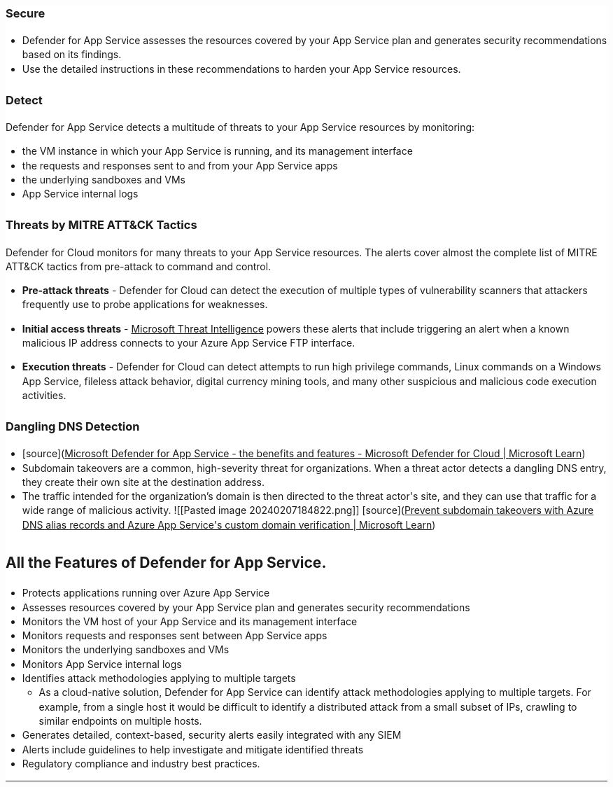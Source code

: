 ### Secure

- Defender for App Service assesses the resources covered by your App Service plan and generates security recommendations based on its findings.
- Use the detailed instructions in these recommendations to harden your App Service resources.
### Detect

Defender for App Service detects a multitude of threats to your App Service resources by monitoring:

- the VM instance in which your App Service is running, and its management interface
- the requests and responses sent to and from your App Service apps
- the underlying sandboxes and VMs
- App Service internal logs

### Threats by MITRE ATT&CK Tactics

Defender for Cloud monitors for many threats to your App Service resources. The alerts cover almost the complete list of MITRE ATT&CK tactics from pre-attack to command and control.

- **Pre-attack threats** - Defender for Cloud can detect the execution of multiple types of vulnerability scanners that attackers frequently use to probe applications for weaknesses.
    
- **Initial access threats** - [Microsoft Threat Intelligence](https://go.microsoft.com/fwlink/?linkid=2128684) powers these alerts that include triggering an alert when a known malicious IP address connects to your Azure App Service FTP interface.
    
- **Execution threats** - Defender for Cloud can detect attempts to run high privilege commands, Linux commands on a Windows App Service, fileless attack behavior, digital currency mining tools, and many other suspicious and malicious code execution activities.

### Dangling DNS Detection

- [source]([Microsoft Defender for App Service - the benefits and features - Microsoft Defender for Cloud | Microsoft Learn](https://learn.microsoft.com/en-us/azure/defender-for-cloud/defender-for-app-service-introduction))
- Subdomain takeovers are a common, high-severity threat for organizations. When a threat actor detects a dangling DNS entry, they create their own site at the destination address.
- The traffic intended for the organization’s domain is then directed to the threat actor's site, and they can use that traffic for a wide range of malicious activity.
![[Pasted image 20240207184822.png]]
[source]([Prevent subdomain takeovers with Azure DNS alias records and Azure App Service's custom domain verification | Microsoft Learn](https://learn.microsoft.com/en-us/azure/security/fundamentals/subdomain-takeover))

## All the Features of Defender for App Service.

- Protects applications running over Azure App Service
- Assesses resources covered by your App Service plan and generates security recommendations
- Monitors the VM host of your App Service and its management interface
- Monitors requests and responses sent between App Service apps
- Monitors the underlying sandboxes and VMs
- Monitors App Service internal logs
- Identifies attack methodologies applying to multiple targets
	- As a cloud-native solution, Defender for App Service can identify attack methodologies applying to multiple targets. For example, from a single host it would be difficult to identify a distributed attack from a small subset of IPs, crawling to similar endpoints on multiple hosts.
- Generates detailed, context-based, security alerts easily integrated with any SIEM
- Alerts include guidelines to help investigate and mitigate identified threats
- Regulatory compliance and industry best practices.

---